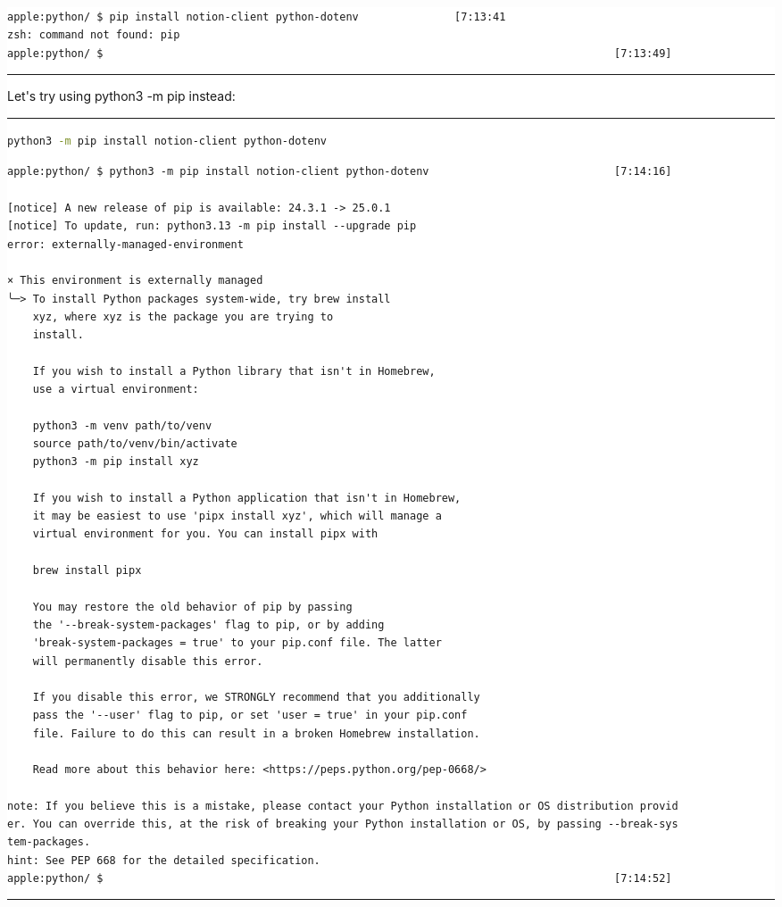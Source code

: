 ```
apple:python/ $ pip install notion-client python-dotenv               [7:13:41
zsh: command not found: pip
apple:python/ $                                                                                [7:13:49]
```

---

Let's try using python3 -m pip instead:

---

```bash
python3 -m pip install notion-client python-dotenv
```

```
apple:python/ $ python3 -m pip install notion-client python-dotenv                             [7:14:16]

[notice] A new release of pip is available: 24.3.1 -> 25.0.1
[notice] To update, run: python3.13 -m pip install --upgrade pip
error: externally-managed-environment

× This environment is externally managed
╰─> To install Python packages system-wide, try brew install
    xyz, where xyz is the package you are trying to
    install.
    
    If you wish to install a Python library that isn't in Homebrew,
    use a virtual environment:
    
    python3 -m venv path/to/venv
    source path/to/venv/bin/activate
    python3 -m pip install xyz
    
    If you wish to install a Python application that isn't in Homebrew,
    it may be easiest to use 'pipx install xyz', which will manage a
    virtual environment for you. You can install pipx with
    
    brew install pipx
    
    You may restore the old behavior of pip by passing
    the '--break-system-packages' flag to pip, or by adding
    'break-system-packages = true' to your pip.conf file. The latter
    will permanently disable this error.
    
    If you disable this error, we STRONGLY recommend that you additionally
    pass the '--user' flag to pip, or set 'user = true' in your pip.conf
    file. Failure to do this can result in a broken Homebrew installation.
    
    Read more about this behavior here: <https://peps.python.org/pep-0668/>

note: If you believe this is a mistake, please contact your Python installation or OS distribution provid
er. You can override this, at the risk of breaking your Python installation or OS, by passing --break-sys
tem-packages.
hint: See PEP 668 for the detailed specification.
apple:python/ $                                                                                [7:14:52]
```

---